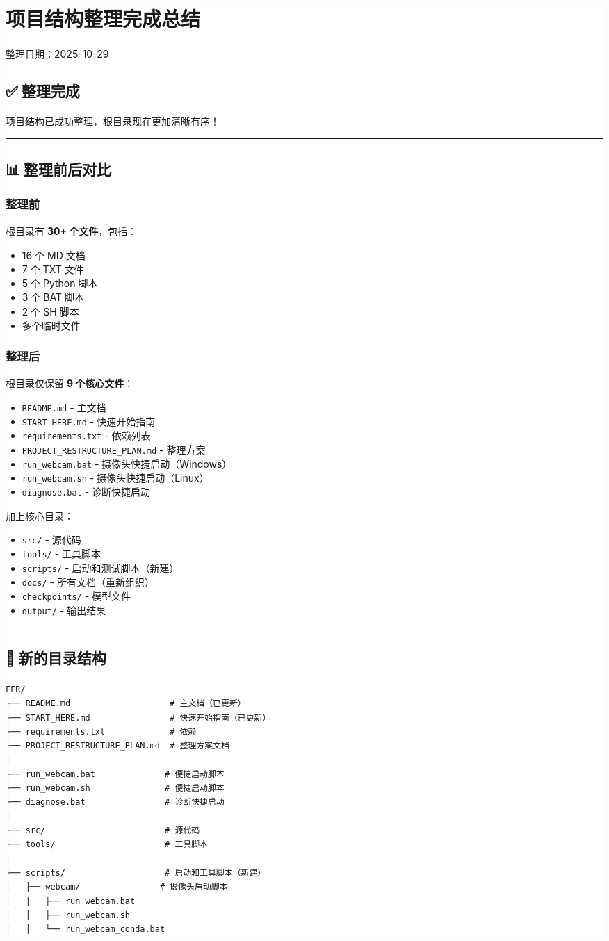 # 项目结构整理完成总结

整理日期：2025-10-29

## ✅ 整理完成

项目结构已成功整理，根目录现在更加清晰有序！

---

## 📊 整理前后对比

### 整理前
根目录有 **30+ 个文件**，包括：
- 16 个 MD 文档
- 7 个 TXT 文件
- 5 个 Python 脚本
- 3 个 BAT 脚本
- 2 个 SH 脚本
- 多个临时文件

### 整理后
根目录仅保留 **9 个核心文件**：
- `README.md` - 主文档
- `START_HERE.md` - 快速开始指南
- `requirements.txt` - 依赖列表
- `PROJECT_RESTRUCTURE_PLAN.md` - 整理方案
- `run_webcam.bat` - 摄像头快捷启动（Windows）
- `run_webcam.sh` - 摄像头快捷启动（Linux）
- `diagnose.bat` - 诊断快捷启动

加上核心目录：
- `src/` - 源代码
- `tools/` - 工具脚本
- `scripts/` - 启动和测试脚本（新建）
- `docs/` - 所有文档（重新组织）
- `checkpoints/` - 模型文件
- `output/` - 输出结果

---

## 📁 新的目录结构

```
FER/
├── README.md                    # 主文档（已更新）
├── START_HERE.md                # 快速开始指南（已更新）
├── requirements.txt             # 依赖
├── PROJECT_RESTRUCTURE_PLAN.md  # 整理方案文档
│
├── run_webcam.bat              # 便捷启动脚本
├── run_webcam.sh               # 便捷启动脚本
├── diagnose.bat                # 诊断快捷启动
│
├── src/                        # 源代码
├── tools/                      # 工具脚本
│
├── scripts/                    # 启动和工具脚本（新建）
│   ├── webcam/                # 摄像头启动脚本
│   │   ├── run_webcam.bat
│   │   ├── run_webcam.sh
│   │   └── run_webcam_conda.bat
```
